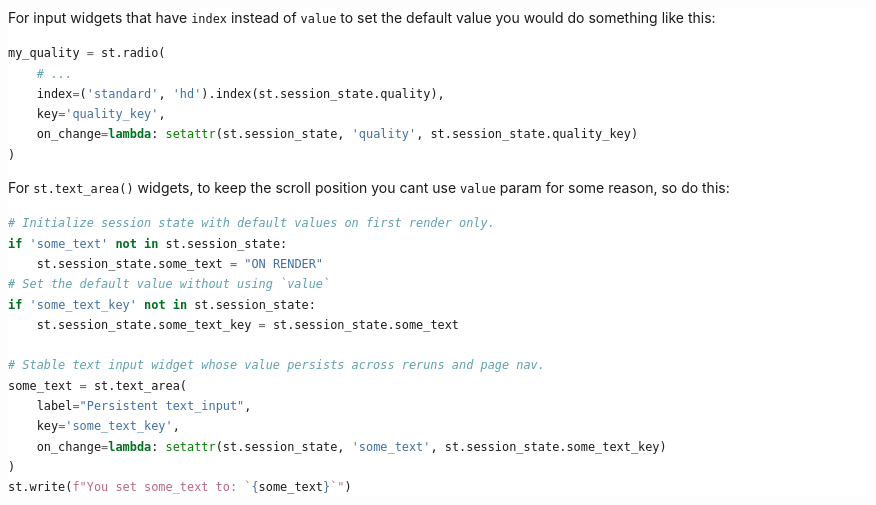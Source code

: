 For input widgets that have `index` instead of `value` to set the default value you would do something like this:

``` python
my_quality = st.radio(
    # ...
    index=('standard', 'hd').index(st.session_state.quality),
    key='quality_key',
    on_change=lambda: setattr(st.session_state, 'quality', st.session_state.quality_key)
)
```

For `st.text_area()` widgets, to keep the scroll position you cant use `value` param for some reason, so do this:

``` python
# Initialize session state with default values on first render only.
if 'some_text' not in st.session_state:
    st.session_state.some_text = "ON RENDER"
# Set the default value without using `value`
if 'some_text_key' not in st.session_state:
    st.session_state.some_text_key = st.session_state.some_text

# Stable text input widget whose value persists across reruns and page nav.
some_text = st.text_area(
    label="Persistent text_input",
    key='some_text_key',
    on_change=lambda: setattr(st.session_state, 'some_text', st.session_state.some_text_key)
)
st.write(f"You set some_text to: `{some_text}`")
```
